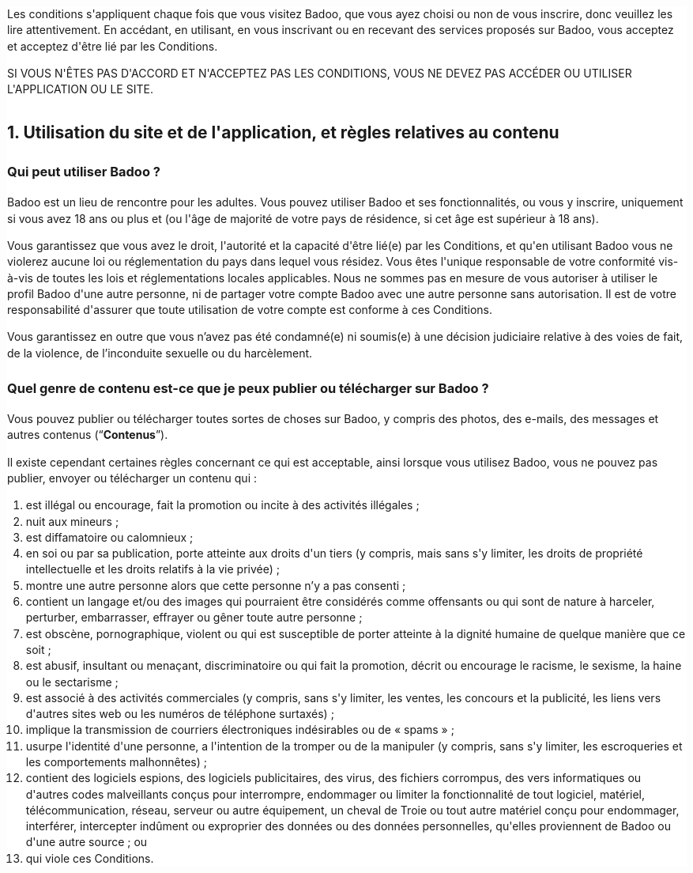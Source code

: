 Les conditions s'appliquent chaque fois que vous visitez Badoo, que vous ayez choisi ou non de vous inscrire, donc veuillez les lire attentivement. En accédant, en utilisant, en vous inscrivant ou en recevant des services proposés sur Badoo, vous acceptez et acceptez d'être lié par les Conditions.

SI VOUS N'ÊTES PAS D'ACCORD ET N'ACCEPTEZ PAS LES CONDITIONS, VOUS NE DEVEZ PAS ACCÉDER OU UTILISER L'APPLICATION OU LE SITE.

1\. Utilisation du site et de l'application, et règles relatives au contenu
---------------------------------------------------------------------------

### Qui peut utiliser Badoo ?

Badoo est un lieu de rencontre pour les adultes. Vous pouvez utiliser Badoo et ses fonctionnalités, ou vous y inscrire, uniquement si vous avez 18 ans ou plus et (ou l'âge de majorité de votre pays de résidence, si cet âge est supérieur à 18 ans).

Vous garantissez que vous avez le droit, l'autorité et la capacité d'être lié(e) par les Conditions, et qu'en utilisant Badoo vous ne violerez aucune loi ou réglementation du pays dans lequel vous résidez. Vous êtes l'unique responsable de votre conformité vis-à-vis de toutes les lois et réglementations locales applicables. Nous ne sommes pas en mesure de vous autoriser à utiliser le profil Badoo d'une autre personne, ni de partager votre compte Badoo avec une autre personne sans autorisation. Il est de votre responsabilité d'assurer que toute utilisation de votre compte est conforme à ces Conditions.

Vous garantissez en outre que vous n’avez pas été condamné(e) ni soumis(e) à une décision judiciaire relative à des voies de fait, de la violence, de l’inconduite sexuelle ou du harcèlement.

### Quel genre de contenu est-ce que je peux publier ou télécharger sur Badoo ?

Vous pouvez publier ou télécharger toutes sortes de choses sur Badoo, y compris des photos, des e-mails, des messages et autres contenus (“**Contenus**”).

Il existe cependant certaines règles concernant ce qui est acceptable, ainsi lorsque vous utilisez Badoo, vous ne pouvez pas publier, envoyer ou télécharger un contenu qui :

1. est illégal ou encourage, fait la promotion ou incite à des activités illégales ;
2. nuit aux mineurs ;
3. est diffamatoire ou calomnieux ;
4. en soi ou par sa publication, porte atteinte aux droits d'un tiers (y compris, mais sans s'y limiter, les droits de propriété intellectuelle et les droits relatifs à la vie privée) ;
5. montre une autre personne alors que cette personne n’y a pas consenti ;
6. contient un langage et/ou des images qui pourraient être considérés comme offensants ou qui sont de nature à harceler, perturber, embarrasser, effrayer ou gêner toute autre personne ;
7. est obscène, pornographique, violent ou qui est susceptible de porter atteinte à la dignité humaine de quelque manière que ce soit ;
8. est abusif, insultant ou menaçant, discriminatoire ou qui fait la promotion, décrit ou encourage le racisme, le sexisme, la haine ou le sectarisme ;
9. est associé à des activités commerciales (y compris, sans s'y limiter, les ventes, les concours et la publicité, les liens vers d'autres sites web ou les numéros de téléphone surtaxés) ;
10. implique la transmission de courriers électroniques indésirables ou de « spams » ;
11. usurpe l'identité d'une personne, a l'intention de la tromper ou de la manipuler (y compris, sans s'y limiter, les escroqueries et les comportements malhonnêtes) ;
12. contient des logiciels espions, des logiciels publicitaires, des virus, des fichiers corrompus, des vers informatiques ou d'autres codes malveillants conçus pour interrompre, endommager ou limiter la fonctionnalité de tout logiciel, matériel, télécommunication, réseau, serveur ou autre équipement, un cheval de Troie ou tout autre matériel conçu pour endommager, interférer, intercepter indûment ou exproprier des données ou des données personnelles, qu'elles proviennent de Badoo ou d'une autre source ; ou
13. qui viole ces Conditions.
